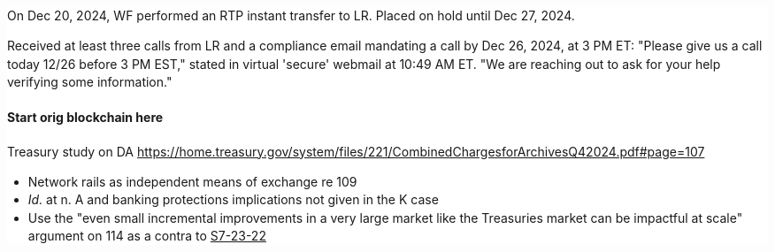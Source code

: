 On Dec 20, 2024, WF performed an RTP instant transfer to LR.
Placed on hold until Dec 27, 2024.

Received at least three calls from LR and a compliance email mandating a call by Dec 26, 2024, at 3 PM ET:
"Please give us a call today 12/26 before 3 PM EST," stated in virtual 'secure' webmail at 10:49 AM ET.
"We are reaching out to ask for your help verifying some information."









#### Start orig blockchain here

Treasury study on DA
https://home.treasury.gov/system/files/221/CombinedChargesforArchivesQ42024.pdf#page=107

- Network rails as independent means of exchange re 109
- _Id._ at n. A and banking protections implications not given in the K case
- Use the "even small incremental improvements in a very large market like the Treasuries market can be impactful at scale" argument on 114 as a contra to [S7-23-22](https://www.sec.gov/newsroom/press-releases/2023-247)






